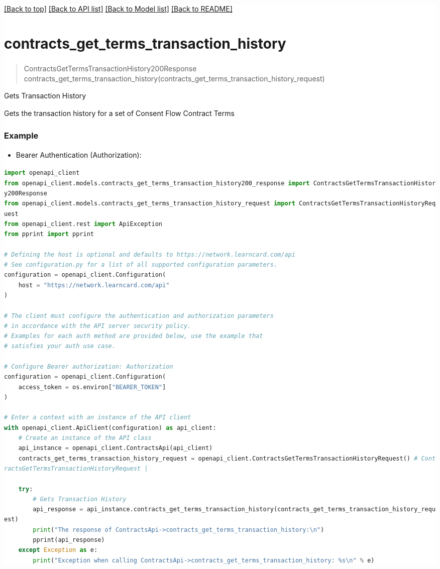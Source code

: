 [[Back to top]](#) [[Back to API list]](../README.md#documentation-for-api-endpoints) [[Back to Model list]](../README.md#documentation-for-models) [[Back to README]](../README.md)

# **contracts_get_terms_transaction_history**
> ContractsGetTermsTransactionHistory200Response contracts_get_terms_transaction_history(contracts_get_terms_transaction_history_request)

Gets Transaction History

Gets the transaction history for a set of Consent Flow Contract Terms

### Example

* Bearer Authentication (Authorization):

```python
import openapi_client
from openapi_client.models.contracts_get_terms_transaction_history200_response import ContractsGetTermsTransactionHistory200Response
from openapi_client.models.contracts_get_terms_transaction_history_request import ContractsGetTermsTransactionHistoryRequest
from openapi_client.rest import ApiException
from pprint import pprint

# Defining the host is optional and defaults to https://network.learncard.com/api
# See configuration.py for a list of all supported configuration parameters.
configuration = openapi_client.Configuration(
    host = "https://network.learncard.com/api"
)

# The client must configure the authentication and authorization parameters
# in accordance with the API server security policy.
# Examples for each auth method are provided below, use the example that
# satisfies your auth use case.

# Configure Bearer authorization: Authorization
configuration = openapi_client.Configuration(
    access_token = os.environ["BEARER_TOKEN"]
)

# Enter a context with an instance of the API client
with openapi_client.ApiClient(configuration) as api_client:
    # Create an instance of the API class
    api_instance = openapi_client.ContractsApi(api_client)
    contracts_get_terms_transaction_history_request = openapi_client.ContractsGetTermsTransactionHistoryRequest() # ContractsGetTermsTransactionHistoryRequest | 

    try:
        # Gets Transaction History
        api_response = api_instance.contracts_get_terms_transaction_history(contracts_get_terms_transaction_history_request)
        print("The response of ContractsApi->contracts_get_terms_transaction_history:\n")
        pprint(api_response)
    except Exception as e:
        print("Exception when calling ContractsApi->contracts_get_terms_transaction_history: %s\n" % e)
```
